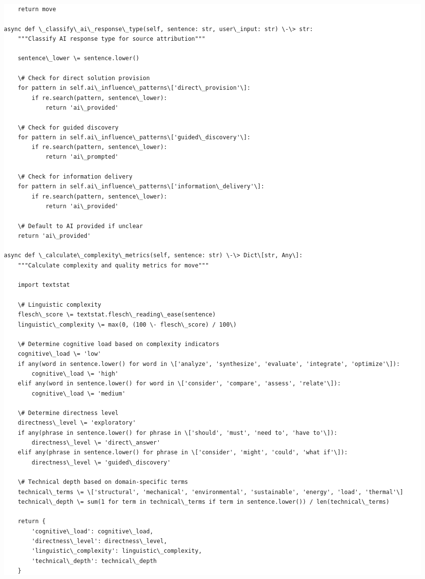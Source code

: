         return move  
      
    async def \_classify\_ai\_response\_type(self, sentence: str, user\_input: str) \-\> str:  
        """Classify AI response type for source attribution"""  
          
        sentence\_lower \= sentence.lower()  
          
        \# Check for direct solution provision  
        for pattern in self.ai\_influence\_patterns\['direct\_provision'\]:  
            if re.search(pattern, sentence\_lower):  
                return 'ai\_provided'  
          
        \# Check for guided discovery  
        for pattern in self.ai\_influence\_patterns\['guided\_discovery'\]:  
            if re.search(pattern, sentence\_lower):  
                return 'ai\_prompted'  
          
        \# Check for information delivery  
        for pattern in self.ai\_influence\_patterns\['information\_delivery'\]:  
            if re.search(pattern, sentence\_lower):  
                return 'ai\_provided'  
          
        \# Default to AI provided if unclear  
        return 'ai\_provided'  
      
    async def \_calculate\_complexity\_metrics(self, sentence: str) \-\> Dict\[str, Any\]:  
        """Calculate complexity and quality metrics for move"""  
          
        import textstat  
          
        \# Linguistic complexity  
        flesch\_score \= textstat.flesch\_reading\_ease(sentence)  
        linguistic\_complexity \= max(0, (100 \- flesch\_score) / 100\)  
          
        \# Determine cognitive load based on complexity indicators  
        cognitive\_load \= 'low'  
        if any(word in sentence.lower() for word in \['analyze', 'synthesize', 'evaluate', 'integrate', 'optimize'\]):  
            cognitive\_load \= 'high'  
        elif any(word in sentence.lower() for word in \['consider', 'compare', 'assess', 'relate'\]):  
            cognitive\_load \= 'medium'  
          
        \# Determine directness level  
        directness\_level \= 'exploratory'  
        if any(phrase in sentence.lower() for phrase in \['should', 'must', 'need to', 'have to'\]):  
            directness\_level \= 'direct\_answer'  
        elif any(phrase in sentence.lower() for phrase in \['consider', 'might', 'could', 'what if'\]):  
            directness\_level \= 'guided\_discovery'  
          
        \# Technical depth based on domain-specific terms  
        technical\_terms \= \['structural', 'mechanical', 'environmental', 'sustainable', 'energy', 'load', 'thermal'\]  
        technical\_depth \= sum(1 for term in technical\_terms if term in sentence.lower()) / len(technical\_terms)  
          
        return {  
            'cognitive\_load': cognitive\_load,  
            'directness\_level': directness\_level,  
            'linguistic\_complexity': linguistic\_complexity,  
            'technical\_depth': technical\_depth  
        }  
      